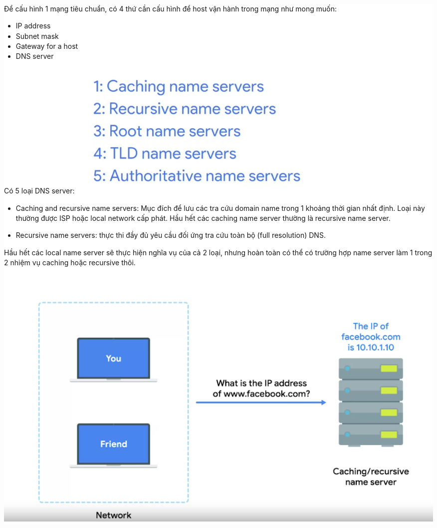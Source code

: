 
Để cấu hình 1 mạng tiêu chuẩn, có 4 thứ cần cấu hình để host vận hành trong mạng như mong muốn:
* IP address
* Subnet mask
* Gateway for a host
* DNS server

Có 5 loại DNS server:
![](/assets/images/dns-server.png)

* Caching and recursive name servers:
Mục đích để lưu các tra cứu domain name trong 1 khoảng thời gian nhất định. Loại này thường được ISP hoặc local network cấp phát.
Hầu hết các caching name server thường là recursive name server.

* Recursive name servers: thực thi đầy đủ yêu cầu đối ứng tra cứu toàn bộ (full resolution) DNS.

Hầu hết các local name server sẽ thực hiện nghĩa vụ của cả 2 loại, nhưng hoàn toàn có thể có trường hợp name server làm 1 trong 2 nhiệm vụ caching hoặc recursive thôi. 


![](/assets/images/name-server.png)
